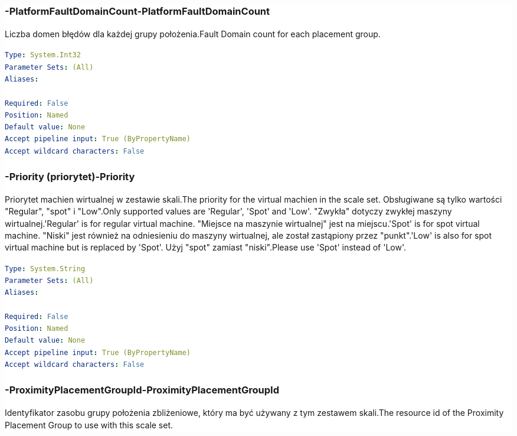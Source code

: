 ### <span data-ttu-id="fdf37-196">-PlatformFaultDomainCount</span><span class="sxs-lookup"><span data-stu-id="fdf37-196">-PlatformFaultDomainCount</span></span>
<span data-ttu-id="fdf37-197">Liczba domen błędów dla każdej grupy położenia.</span><span class="sxs-lookup"><span data-stu-id="fdf37-197">Fault Domain count for each placement group.</span></span>

```yaml
Type: System.Int32
Parameter Sets: (All)
Aliases:

Required: False
Position: Named
Default value: None
Accept pipeline input: True (ByPropertyName)
Accept wildcard characters: False
```

### <span data-ttu-id="fdf37-198">-Priority (priorytet)</span><span class="sxs-lookup"><span data-stu-id="fdf37-198">-Priority</span></span>
<span data-ttu-id="fdf37-199">Priorytet machien wirtualnej w zestawie skali.</span><span class="sxs-lookup"><span data-stu-id="fdf37-199">The priority for the virtual machien in the scale set.</span></span>  <span data-ttu-id="fdf37-200">Obsługiwane są tylko wartości "Regular", "spot" i "Low".</span><span class="sxs-lookup"><span data-stu-id="fdf37-200">Only supported values are 'Regular', 'Spot' and 'Low'.</span></span>
<span data-ttu-id="fdf37-201">"Zwykła" dotyczy zwykłej maszyny wirtualnej.</span><span class="sxs-lookup"><span data-stu-id="fdf37-201">'Regular' is for regular virtual machine.</span></span>
<span data-ttu-id="fdf37-202">"Miejsce na maszynie wirtualnej" jest na miejscu.</span><span class="sxs-lookup"><span data-stu-id="fdf37-202">'Spot' is for spot virtual machine.</span></span>
<span data-ttu-id="fdf37-203">"Niski" jest również na odniesieniu do maszyny wirtualnej, ale został zastąpiony przez "punkt".</span><span class="sxs-lookup"><span data-stu-id="fdf37-203">'Low' is also for spot virtual machine but is replaced by 'Spot'.</span></span> <span data-ttu-id="fdf37-204">Użyj "spot" zamiast "niski".</span><span class="sxs-lookup"><span data-stu-id="fdf37-204">Please use 'Spot' instead of 'Low'.</span></span>

```yaml
Type: System.String
Parameter Sets: (All)
Aliases:

Required: False
Position: Named
Default value: None
Accept pipeline input: True (ByPropertyName)
Accept wildcard characters: False
```

### <span data-ttu-id="fdf37-205">-ProximityPlacementGroupId</span><span class="sxs-lookup"><span data-stu-id="fdf37-205">-ProximityPlacementGroupId</span></span>
<span data-ttu-id="fdf37-206">Identyfikator zasobu grupy położenia zbliżeniowe, który ma być używany z tym zestawem skali.</span><span class="sxs-lookup"><span data-stu-id="fdf37-206">The resource id of the Proximity Placement Group to use with this scale set.</span></span>
